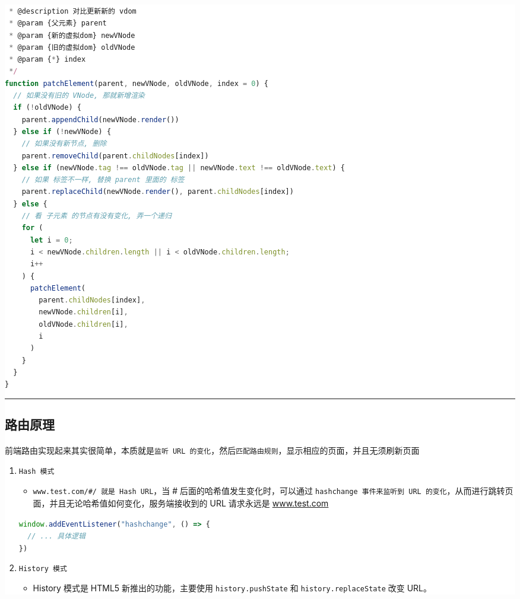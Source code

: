 ```js
 * @description 对比更新新的 vdom
 * @param {父元素} parent
 * @param {新的虚拟dom} newVNode
 * @param {旧的虚拟dom} oldVNode
 * @param {*} index
 */
function patchElement(parent, newVNode, oldVNode, index = 0) {
  // 如果没有旧的 VNode, 那就新增渲染
  if (!oldVNode) {
    parent.appendChild(newVNode.render())
  } else if (!newVNode) {
    // 如果没有新节点, 删除
    parent.removeChild(parent.childNodes[index])
  } else if (newVNode.tag !== oldVNode.tag || newVNode.text !== oldVNode.text) {
    // 如果 标签不一样, 替换 parent 里面的 标签
    parent.replaceChild(newVNode.render(), parent.childNodes[index])
  } else {
    // 看 子元素 的节点有没有变化, 弄一个递归
    for (
      let i = 0;
      i < newVNode.children.length || i < oldVNode.children.length;
      i++
    ) {
      patchElement(
        parent.childNodes[index],
        newVNode.children[i],
        oldVNode.children[i],
        i
      )
    }
  }
}
```

---

## 路由原理

前端路由实现起来其实很简单，本质就是`监听 URL 的变化`，然后`匹配路由规则`，显示相应的页面，并且无须刷新页面

1. `Hash 模式`
   - `www.test.com/#/ 就是 Hash URL`，当 # 后面的哈希值发生变化时，可以通过 `hashchange 事件来监听到 URL 的变化`，从而进行跳转页面，并且无论哈希值如何变化，服务端接收到的 URL 请求永远是 www.test.com
   ```js
   window.addEventListener("hashchange", () => {
     // ... 具体逻辑
   })
   ```
2. `History 模式`

   - History 模式是 HTML5 新推出的功能，主要使用 `history.pushState` 和 `history.replaceState` 改变 URL。
